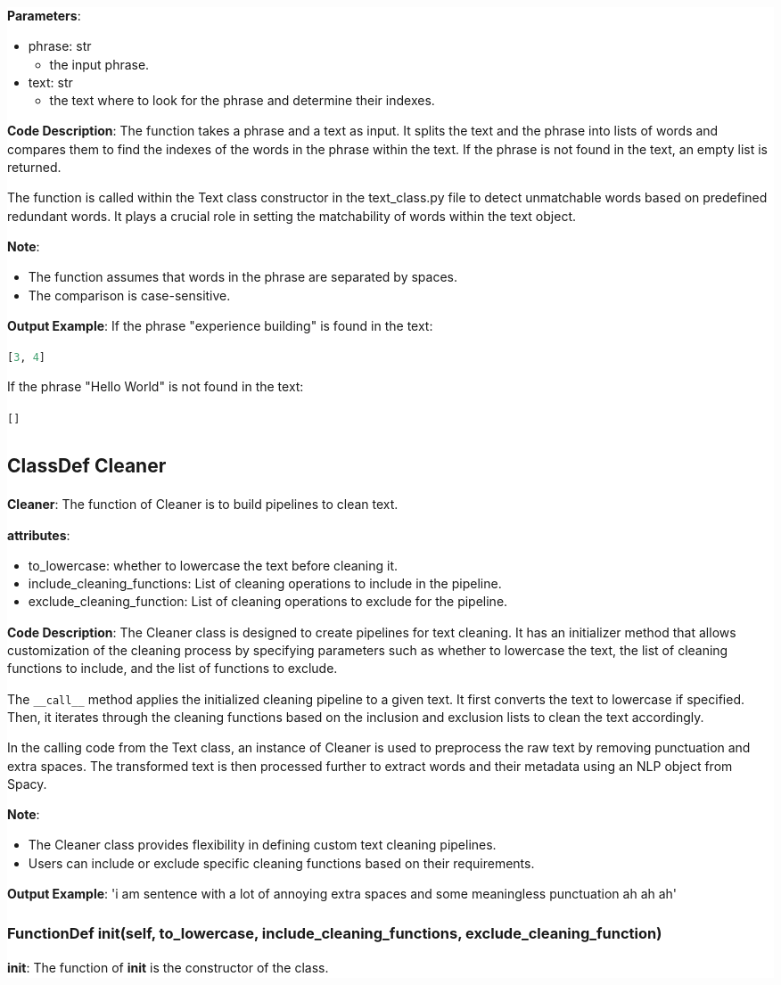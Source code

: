 **Parameters**:
- phrase: str
  - the input phrase.
- text: str
  - the text where to look for the phrase and determine their indexes.

**Code Description**:
The function takes a phrase and a text as input. It splits the text and the phrase into lists of words and compares them to find the indexes of the words in the phrase within the text. If the phrase is not found in the text, an empty list is returned.

The function is called within the Text class constructor in the text_class.py file to detect unmatchable words based on predefined redundant words. It plays a crucial role in setting the matchability of words within the text object.

**Note**: 
- The function assumes that words in the phrase are separated by spaces.
- The comparison is case-sensitive.

**Output Example**:
If the phrase "experience building" is found in the text:
```python
[3, 4]
```
If the phrase "Hello World" is not found in the text:
```python
[]
```
## ClassDef Cleaner
**Cleaner**: The function of Cleaner is to build pipelines to clean text.

**attributes**:
- to_lowercase: whether to lowercase the text before cleaning it.
- include_cleaning_functions: List of cleaning operations to include in the pipeline.
- exclude_cleaning_function: List of cleaning operations to exclude for the pipeline.

**Code Description**:
The Cleaner class is designed to create pipelines for text cleaning. It has an initializer method that allows customization of the cleaning process by specifying parameters such as whether to lowercase the text, the list of cleaning functions to include, and the list of functions to exclude.

The `__call__` method applies the initialized cleaning pipeline to a given text. It first converts the text to lowercase if specified. Then, it iterates through the cleaning functions based on the inclusion and exclusion lists to clean the text accordingly.

In the calling code from the Text class, an instance of Cleaner is used to preprocess the raw text by removing punctuation and extra spaces. The transformed text is then processed further to extract words and their metadata using an NLP object from Spacy.

**Note**:
- The Cleaner class provides flexibility in defining custom text cleaning pipelines.
- Users can include or exclude specific cleaning functions based on their requirements.

**Output Example**:
'i am sentence with a lot of annoying extra spaces and some meaningless punctuation ah ah ah'
### FunctionDef __init__(self, to_lowercase, include_cleaning_functions, exclude_cleaning_function)
**__init__**: The function of __init__ is the constructor of the class.
